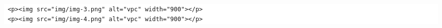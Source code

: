     <p><img src="img/img-3.png" alt="vpc" width="900"></p>
     <p><img src="img/img-4.png" alt="vpc" width="900"></p>
</p>
